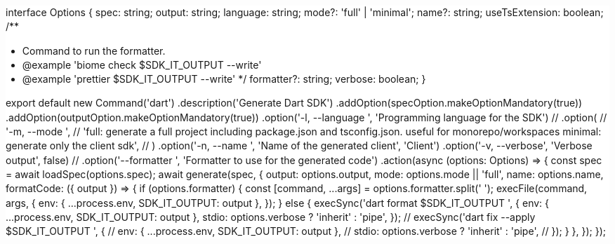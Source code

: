 interface Options {
  spec: string;
  output: string;
  language: string;
  mode?: 'full' | 'minimal';
  name?: string;
  useTsExtension: boolean;
  /**
   * Command to run the formatter.
   * @example 'biome check $SDK_IT_OUTPUT --write'
   * @example 'prettier $SDK_IT_OUTPUT --write'
   */
  formatter?: string;
  verbose: boolean;
}

export default new Command('dart')
  .description('Generate Dart SDK')
  .addOption(specOption.makeOptionMandatory(true))
  .addOption(outputOption.makeOptionMandatory(true))
  .option('-l, --language <language>', 'Programming language for the SDK')
  // .option(
  //   '-m, --mode <mode>',
  //   'full: generate a full project including package.json and tsconfig.json. useful for monorepo/workspaces minimal: generate only the client sdk',
  // )
  .option('-n, --name <name>', 'Name of the generated client', 'Client')
  .option('-v, --verbose', 'Verbose output', false)
  // .option('--formatter <formatter>', 'Formatter to use for the generated code')
  .action(async (options: Options) => {
    const spec = await loadSpec(options.spec);
    await generate(spec, {
      output: options.output,
      mode: options.mode || 'full',
      name: options.name,
      formatCode: ({ output }) => {
        if (options.formatter) {
          const [command, ...args] = options.formatter.split(' ');
          execFile(command, args, {
            env: { ...process.env, SDK_IT_OUTPUT: output },
          });
        } else {
          execSync('dart format $SDK_IT_OUTPUT ', {
            env: { ...process.env, SDK_IT_OUTPUT: output },
            stdio: options.verbose ? 'inherit' : 'pipe',
          });
          // execSync('dart fix --apply $SDK_IT_OUTPUT ', {
          //   env: { ...process.env, SDK_IT_OUTPUT: output },
          //   stdio: options.verbose ? 'inherit' : 'pipe',
          // });
        }
      },
    });
  });


  [$types]: any[];